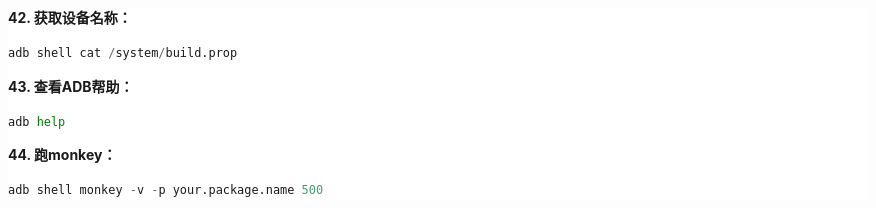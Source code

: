 **42. 获取设备名称：**
```python
adb shell cat /system/build.prop
```
**43. 查看ADB帮助：**
```python
adb help
```
**44. 跑monkey：**
```python
adb shell monkey -v -p your.package.name 500
```